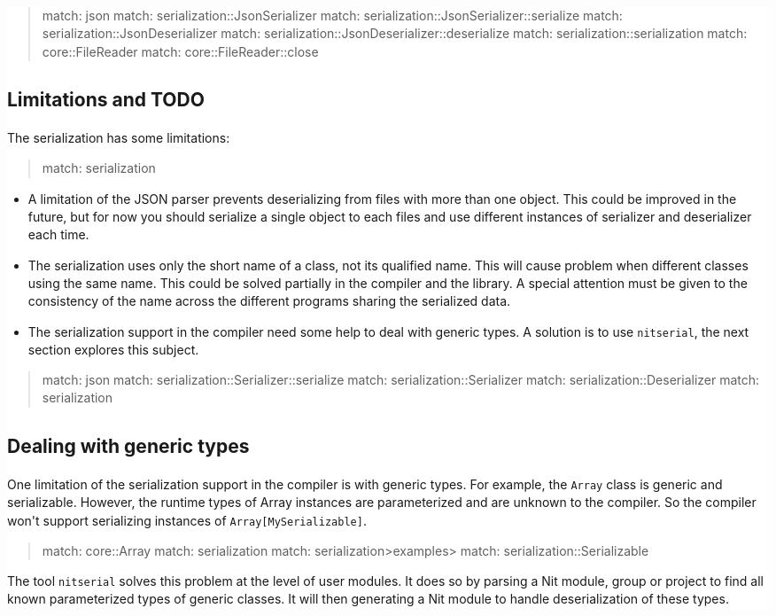 
> match: json
> match: serialization::JsonSerializer
> match: serialization::JsonSerializer::serialize
> match: serialization::JsonDeserializer
> match: serialization::JsonDeserializer::deserialize
> match: serialization::serialization
> match: core::FileReader
> match: core::FileReader::close

## Limitations and TODO

The serialization has some limitations:


> match: serialization

* A limitation of the JSON parser prevents deserializing from files
  with more than one object.
  This could be improved in the future, but for now you should
  serialize a single object to each files and use different instances of
  serializer and deserializer each time.

* The serialization uses only the short name of a class, not its qualified name.
  This will cause problem when different classes using the same name.
  This could be solved partially in the compiler and the library.
  A special attention must be given to the consistency of the name across
  the different programs sharing the serialized data.

* The serialization support in the compiler need some help to
  deal with generic types. A solution is to use `nitserial`,
  the next section explores this subject.


> match: json
> match: serialization::Serializer::serialize
> match: serialization::Serializer
> match: serialization::Deserializer
> match: serialization

## Dealing with generic types

One limitation of the serialization support in the compiler is with generic types.
For example, the `Array` class is generic and serializable.
However, the runtime types of Array instances are parameterized and are unknown to the compiler.
So the compiler won't support serializing instances of `Array[MySerializable]`.


> match: core::Array
> match: serialization
> match: serialization>examples>
> match: serialization::Serializable

The tool `nitserial` solves this problem at the level of user modules.
It does so by parsing a Nit module, group or project to find all known
parameterized types of generic classes.
It will then generating a Nit module to handle deserialization of these types.
